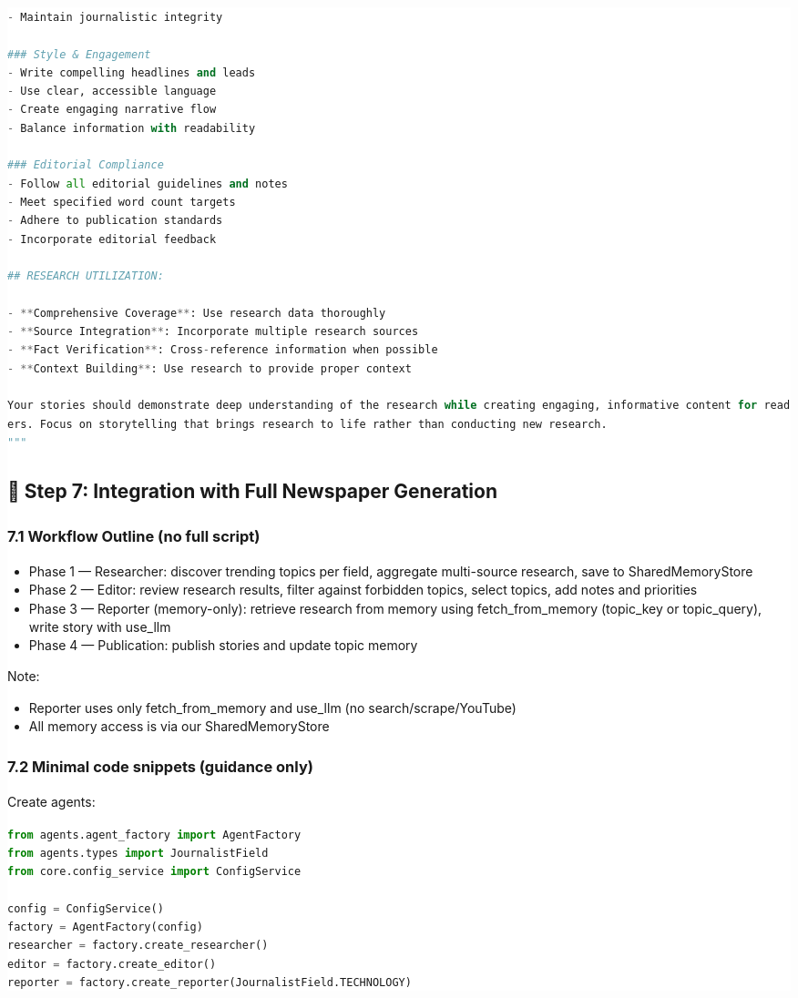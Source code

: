 ```python
- Maintain journalistic integrity

### Style & Engagement
- Write compelling headlines and leads
- Use clear, accessible language
- Create engaging narrative flow
- Balance information with readability

### Editorial Compliance
- Follow all editorial guidelines and notes
- Meet specified word count targets
- Adhere to publication standards
- Incorporate editorial feedback

## RESEARCH UTILIZATION:

- **Comprehensive Coverage**: Use research data thoroughly
- **Source Integration**: Incorporate multiple research sources
- **Fact Verification**: Cross-reference information when possible
- **Context Building**: Use research to provide proper context

Your stories should demonstrate deep understanding of the research while creating engaging, informative content for readers. Focus on storytelling that brings research to life rather than conducting new research.
"""
```


## 🎯 Step 7: Integration with Full Newspaper Generation

### 7.1 Workflow Outline (no full script)

- Phase 1 — Researcher: discover trending topics per field, aggregate multi-source research, save to SharedMemoryStore
- Phase 2 — Editor: review research results, filter against forbidden topics, select topics, add notes and priorities
- Phase 3 — Reporter (memory-only): retrieve research from memory using fetch_from_memory (topic_key or topic_query), write story with use_llm
- Phase 4 — Publication: publish stories and update topic memory

Note:
- Reporter uses only fetch_from_memory and use_llm (no search/scrape/YouTube)
- All memory access is via our SharedMemoryStore

### 7.2 Minimal code snippets (guidance only)

Create agents:
```python
from agents.agent_factory import AgentFactory
from agents.types import JournalistField
from core.config_service import ConfigService

config = ConfigService()
factory = AgentFactory(config)
researcher = factory.create_researcher()
editor = factory.create_editor()
reporter = factory.create_reporter(JournalistField.TECHNOLOGY)
```
